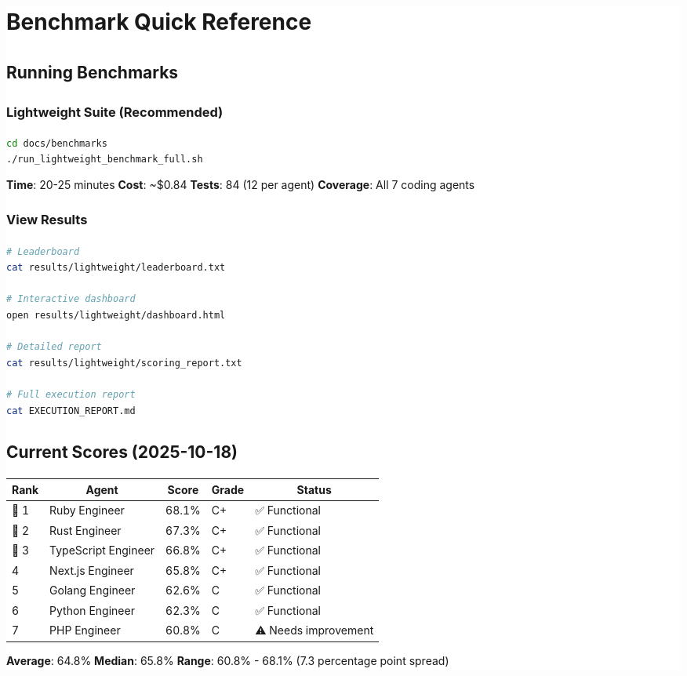 # Benchmark Quick Reference

## Running Benchmarks

### Lightweight Suite (Recommended)
```bash
cd docs/benchmarks
./run_lightweight_benchmark_full.sh
```

**Time**: 20-25 minutes
**Cost**: ~$0.84
**Tests**: 84 (12 per agent)
**Coverage**: All 7 coding agents

### View Results
```bash
# Leaderboard
cat results/lightweight/leaderboard.txt

# Interactive dashboard
open results/lightweight/dashboard.html

# Detailed report
cat results/lightweight/scoring_report.txt

# Full execution report
cat EXECUTION_REPORT.md
```

## Current Scores (2025-10-18)

| Rank | Agent | Score | Grade | Status |
|------|-------|-------|-------|--------|
| 🥇 1 | Ruby Engineer | 68.1% | C+ | ✅ Functional |
| 🥈 2 | Rust Engineer | 67.3% | C+ | ✅ Functional |
| 🥉 3 | TypeScript Engineer | 66.8% | C+ | ✅ Functional |
| 4 | Next.js Engineer | 65.8% | C+ | ✅ Functional |
| 5 | Golang Engineer | 62.6% | C | ✅ Functional |
| 6 | Python Engineer | 62.3% | C | ✅ Functional |
| 7 | PHP Engineer | 60.8% | C | ⚠️ Needs improvement |

**Average**: 64.8%
**Median**: 65.8%
**Range**: 60.8% - 68.1% (7.3 percentage point spread)
